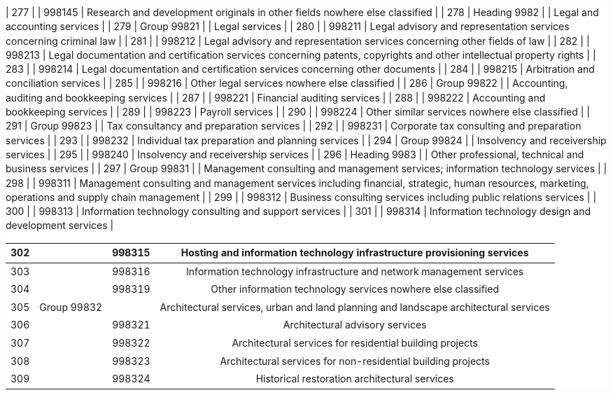 | 277 |              | 998145 |                                    Research and development originals in other fields nowhere else classified                                    |
| 278 | Heading 9982 |        |                                                          Legal and accounting services                                                          |
| 279 | Group 99821 |        |                                                                  Legal services                                                                  |
| 280 |              | 998211 |                                        Legal advisory and representation services concerning criminal law                                        |
| 281 |              | 998212 |                                    Legal advisory and representation services concerning other fields of law                                    |
| 282 |              | 998213 |               Legal documentation and certification services concerning patents, copyrights and other intellectual property rights               |
| 283 |              | 998214 |                                    Legal documentation and certification services concerning other documents                                    |
| 284 |              | 998215 |                                                      Arbitration and conciliation services                                                      |
| 285 |              | 998216 |                                                   Other legal services nowhere else classified                                                   |
| 286 | Group 99822 |        |                                                  Accounting, auditing and bookkeeping services                                                  |
| 287 |              | 998221 |                                                           Financial auditing services                                                           |
| 288 |              | 998222 |                                                       Accounting and bookkeeping services                                                       |
| 289 |              | 998223 |                                                                 Payroll services                                                                 |
| 290 |              | 998224 |                                                  Other similar services nowhere else classified                                                  |
| 291 | Group 99823 |        |                                                     Tax consultancy and preparation services                                                     |
| 292 |              | 998231 |                                                Corporate tax consulting and preparation services                                                |
| 293 |              | 998232 |                                                 Individual tax preparation and planning services                                                 |
| 294 | Group 99824 |        |                                                       Insolvency and receivership services                                                       |
| 295 |              | 998240 |                                                       Insolvency and receivership services                                                       |
| 296 | Heading 9983 |        |                                               Other professional, technical and business services                                               |
| 297 | Group 99831 |        |                                  Management consulting and management services; information technology services                                  |
| 298 |              | 998311 | Management consulting and management services including financial, strategic, human resources, marketing, operations and supply chain management |
| 299 |              | 998312 |                                         Business consulting services including public relations services                                         |
| 300 |              | 998313 |                                              Information technology consulting and support services                                              |
| 301 |              | 998314 |                                              Information technology design and development services                                              |

| 302 |            | 998315 |                           Hosting and information technology infrastructure provisioning services                           |
| :-: | :---------: | :----: | :-------------------------------------------------------------------------------------------------------------------------: |
| 303 |            | 998316 |                            Information technology infrastructure and network management services                            |
| 304 |            | 998319 |                                Other information technology services nowhere else classified                                |
| 305 | Group 99832 |        |                    Architectural services, urban and land planning and landscape architectural services                    |
| 306 |            | 998321 |                                               Architectural advisory services                                               |
| 307 |            | 998322 |                                  Architectural services for residential building projects                                  |
| 308 |            | 998323 |                                Architectural services for non-residential building projects                                |
| 309 |            | 998324 |                                        Historical restoration architectural services                                        |